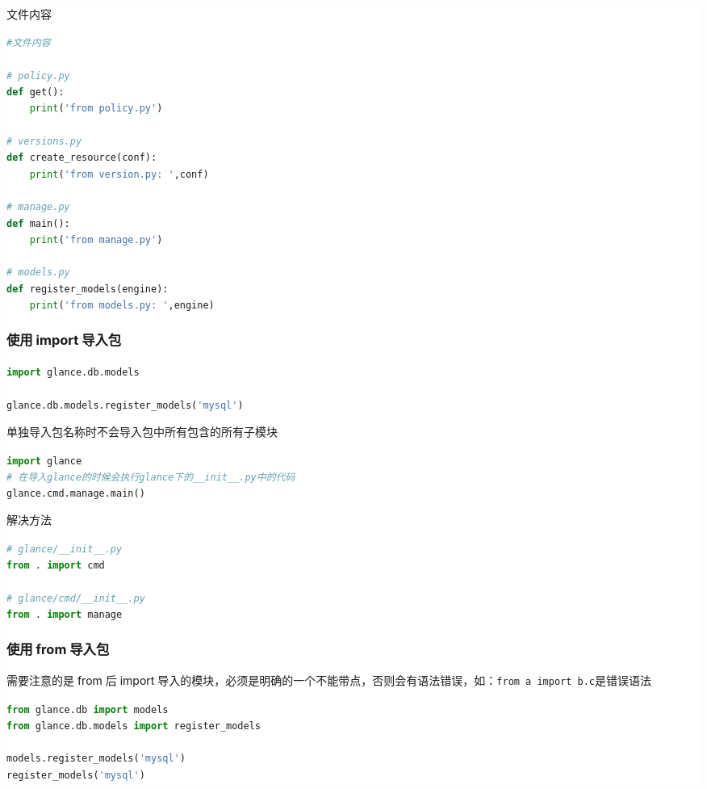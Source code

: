 文件内容

```python
#文件内容

# policy.py
def get():
    print('from policy.py')

# versions.py
def create_resource(conf):
    print('from version.py: ',conf)

# manage.py
def main():
    print('from manage.py')

# models.py
def register_models(engine):
    print('from models.py: ',engine)
```

###  使用 import 导入包

```python
import glance.db.models

glance.db.models.register_models('mysql')
```

单独导入包名称时不会导入包中所有包含的所有子模块

```python
import glance
# 在导入glance的时候会执行glance下的__init__.py中的代码
glance.cmd.manage.main()
```

解决方法

```python
# glance/__init__.py
from . import cmd

# glance/cmd/__init__.py
from . import manage
```

###  使用 from 导入包

需要注意的是 from 后 import 导入的模块，必须是明确的一个不能带点，否则会有语法错误，如：`from a import b.c`是错误语法

```python
from glance.db import models
from glance.db.models import register_models

models.register_models('mysql')
register_models('mysql')
```
